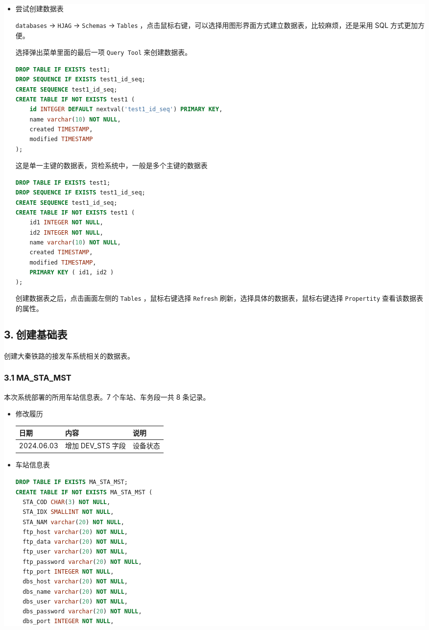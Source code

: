- 尝试创建数据表

  `databases` → `HJAG` → `Schemas` → `Tables` ，点击鼠标右键，可以选择用图形界面方式建立数据表，比较麻烦，还是采用 SQL 方式更加方便。

  选择弹出菜单里面的最后一项 `Query Tool` 来创建数据表。

  ```SQL
  DROP TABLE IF EXISTS test1;
  DROP SEQUENCE IF EXISTS test1_id_seq;
  CREATE SEQUENCE test1_id_seq;
  CREATE TABLE IF NOT EXISTS test1 (
      id INTEGER DEFAULT nextval('test1_id_seq') PRIMARY KEY,
      name varchar(10) NOT NULL,
      created TIMESTAMP,
      modified TIMESTAMP
  );
  ```

  这是单一主键的数据表，货检系统中，一般是多个主键的数据表

  ```SQL
  DROP TABLE IF EXISTS test1;
  DROP SEQUENCE IF EXISTS test1_id_seq;
  CREATE SEQUENCE test1_id_seq;
  CREATE TABLE IF NOT EXISTS test1 (
      id1 INTEGER NOT NULL,
      id2 INTEGER NOT NULL,
      name varchar(10) NOT NULL,
      created TIMESTAMP,
      modified TIMESTAMP,
      PRIMARY KEY ( id1, id2 )
  );
  ```

  创建数据表之后，点击画面左侧的 `Tables` ，鼠标右键选择 `Refresh` 刷新，选择具体的数据表，鼠标右键选择 `Propertity` 查看该数据表的属性。

## 3. 创建基础表

创建大秦铁路的接发车系统相关的数据表。

### 3.1 MA_STA_MST

本次系统部署的所用车站信息表。7 个车站、车务段一共 8 条记录。

- 修改履历

  | 日期       | 内容              | 说明     |
  | ---------- | ----------------- | -------- |
  | 2024.06.03 | 增加 DEV_STS 字段 | 设备状态 |

- 车站信息表

  ```sql
  DROP TABLE IF EXISTS MA_STA_MST;
  CREATE TABLE IF NOT EXISTS MA_STA_MST (
  	STA_COD CHAR(3) NOT NULL,
  	STA_IDX SMALLINT NOT NULL,
  	STA_NAM varchar(20) NOT NULL,
  	ftp_host varchar(20) NOT NULL,
  	ftp_data varchar(20) NOT NULL,
  	ftp_user varchar(20) NOT NULL,
  	ftp_password varchar(20) NOT NULL,
  	ftp_port INTEGER NOT NULL,
  	dbs_host varchar(20) NOT NULL,
  	dbs_name varchar(20) NOT NULL,
  	dbs_user varchar(20) NOT NULL,
  	dbs_password varchar(20) NOT NULL,
  	dbs_port INTEGER NOT NULL,
  ```